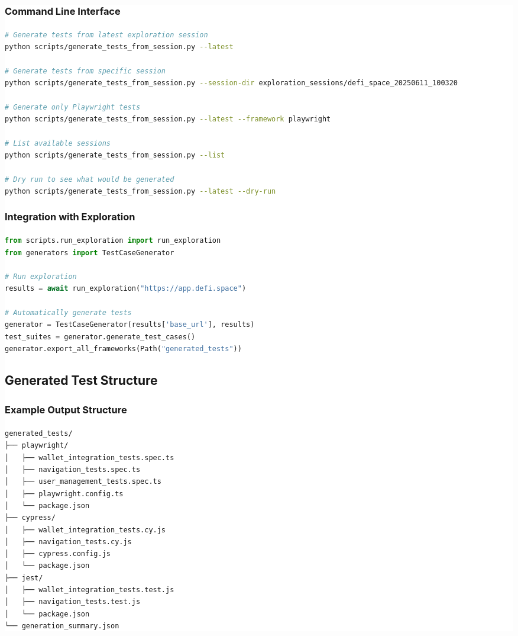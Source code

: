 ### Command Line Interface

```bash
# Generate tests from latest exploration session
python scripts/generate_tests_from_session.py --latest

# Generate tests from specific session
python scripts/generate_tests_from_session.py --session-dir exploration_sessions/defi_space_20250611_100320

# Generate only Playwright tests
python scripts/generate_tests_from_session.py --latest --framework playwright

# List available sessions
python scripts/generate_tests_from_session.py --list

# Dry run to see what would be generated
python scripts/generate_tests_from_session.py --latest --dry-run
```

### Integration with Exploration

```python
from scripts.run_exploration import run_exploration
from generators import TestCaseGenerator

# Run exploration
results = await run_exploration("https://app.defi.space")

# Automatically generate tests
generator = TestCaseGenerator(results['base_url'], results)
test_suites = generator.generate_test_cases()
generator.export_all_frameworks(Path("generated_tests"))
```

## Generated Test Structure

### Example Output Structure
```
generated_tests/
├── playwright/
│   ├── wallet_integration_tests.spec.ts
│   ├── navigation_tests.spec.ts
│   ├── user_management_tests.spec.ts
│   ├── playwright.config.ts
│   └── package.json
├── cypress/
│   ├── wallet_integration_tests.cy.js
│   ├── navigation_tests.cy.js
│   ├── cypress.config.js
│   └── package.json
├── jest/
│   ├── wallet_integration_tests.test.js
│   ├── navigation_tests.test.js
│   └── package.json
└── generation_summary.json
```
